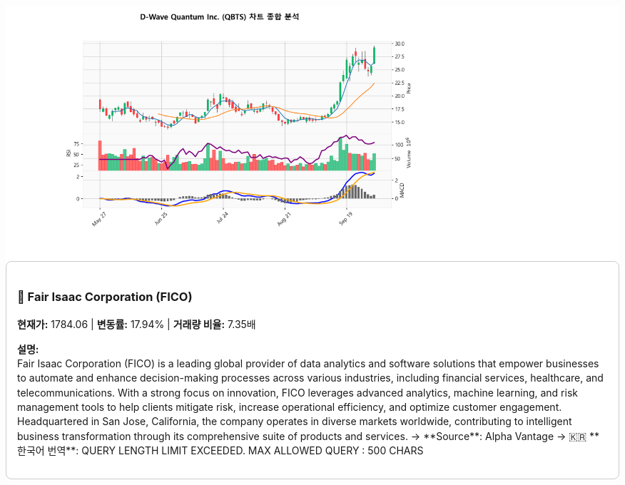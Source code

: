  <img src="/assets/chartimg/QBTS_expert_chart.png" style="width:100%;max-width:600px;height:auto;border-radius:4px;margin-top:10px;" />
</div>


<div style="border:1px solid #ccc;padding:15px;margin:10px 0;border-radius:8px;">
  <h3>🔹 Fair Isaac Corporation (FICO)</h3>
  <p><strong>현재가:</strong> 1784.06 | <strong>변동률:</strong> 17.94% | <strong>거래량 비율:</strong> 7.35배</p>
  <p><strong>설명:</strong><br>Fair Isaac Corporation (FICO) is a leading global provider of data analytics and software solutions that empower businesses to automate and enhance decision-making processes across various industries, including financial services, healthcare, and telecommunications. With a strong focus on innovation, FICO leverages advanced analytics, machine learning, and risk management tools to help clients mitigate risk, increase operational efficiency, and optimize customer engagement. Headquartered in San Jose, California, the company operates in diverse markets worldwide, contributing to intelligent business transformation through its comprehensive suite of products and services.
→ **Source**: Alpha Vantage
→ 🇰🇷 **한국어 번역**: QUERY LENGTH LIMIT EXCEEDED. MAX ALLOWED QUERY : 500 CHARS</p>